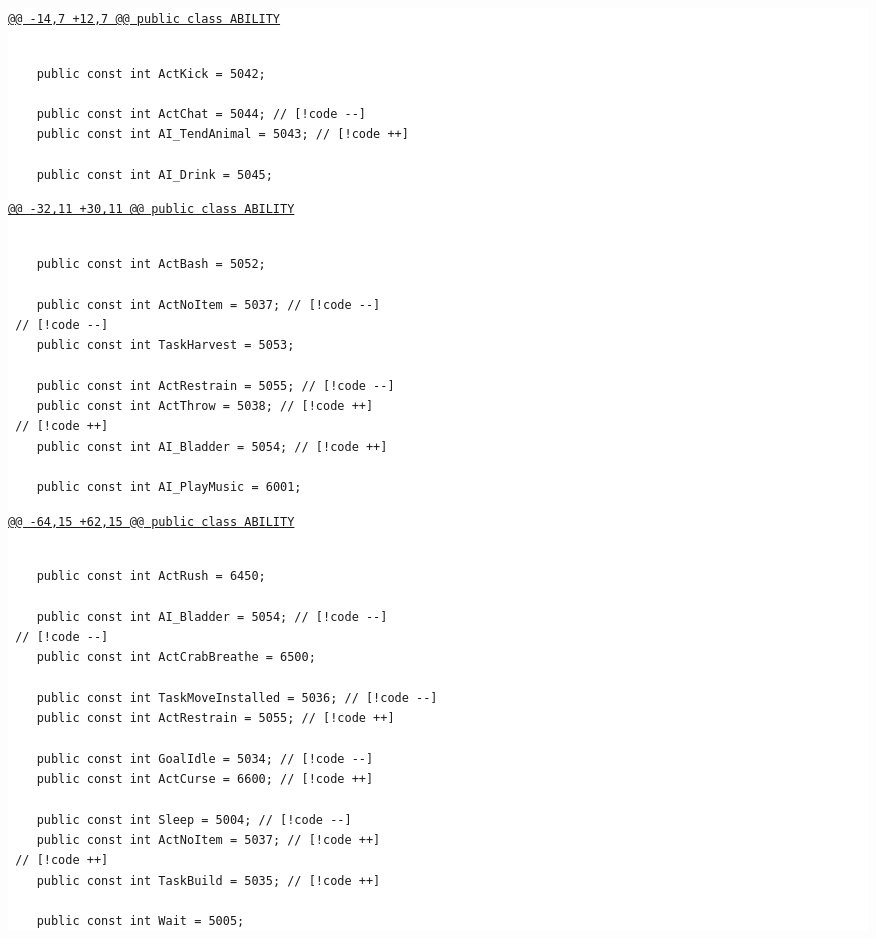 [`@@ -14,7 +12,7 @@ public class ABILITY`](https://github.com/Elin-Modding-Resources/Elin-Decompiled/blob/886f4dbca0b43681d5d33aab15791296d314d274/Elin/ABILITY.cs#L14-L20)
```cs:line-numbers=14

	public const int ActKick = 5042;

	public const int ActChat = 5044; // [!code --]
	public const int AI_TendAnimal = 5043; // [!code ++]

	public const int AI_Drink = 5045;

```

[`@@ -32,11 +30,11 @@ public class ABILITY`](https://github.com/Elin-Modding-Resources/Elin-Decompiled/blob/886f4dbca0b43681d5d33aab15791296d314d274/Elin/ABILITY.cs#L32-L42)
```cs:line-numbers=32

	public const int ActBash = 5052;

	public const int ActNoItem = 5037; // [!code --]
 // [!code --]
	public const int TaskHarvest = 5053;

	public const int ActRestrain = 5055; // [!code --]
	public const int ActThrow = 5038; // [!code ++]
 // [!code ++]
	public const int AI_Bladder = 5054; // [!code ++]

	public const int AI_PlayMusic = 6001;

```

[`@@ -64,15 +62,15 @@ public class ABILITY`](https://github.com/Elin-Modding-Resources/Elin-Decompiled/blob/886f4dbca0b43681d5d33aab15791296d314d274/Elin/ABILITY.cs#L64-L78)
```cs:line-numbers=64

	public const int ActRush = 6450;

	public const int AI_Bladder = 5054; // [!code --]
 // [!code --]
	public const int ActCrabBreathe = 6500;

	public const int TaskMoveInstalled = 5036; // [!code --]
	public const int ActRestrain = 5055; // [!code ++]

	public const int GoalIdle = 5034; // [!code --]
	public const int ActCurse = 6600; // [!code ++]

	public const int Sleep = 5004; // [!code --]
	public const int ActNoItem = 5037; // [!code ++]
 // [!code ++]
	public const int TaskBuild = 5035; // [!code ++]

	public const int Wait = 5005;

```
